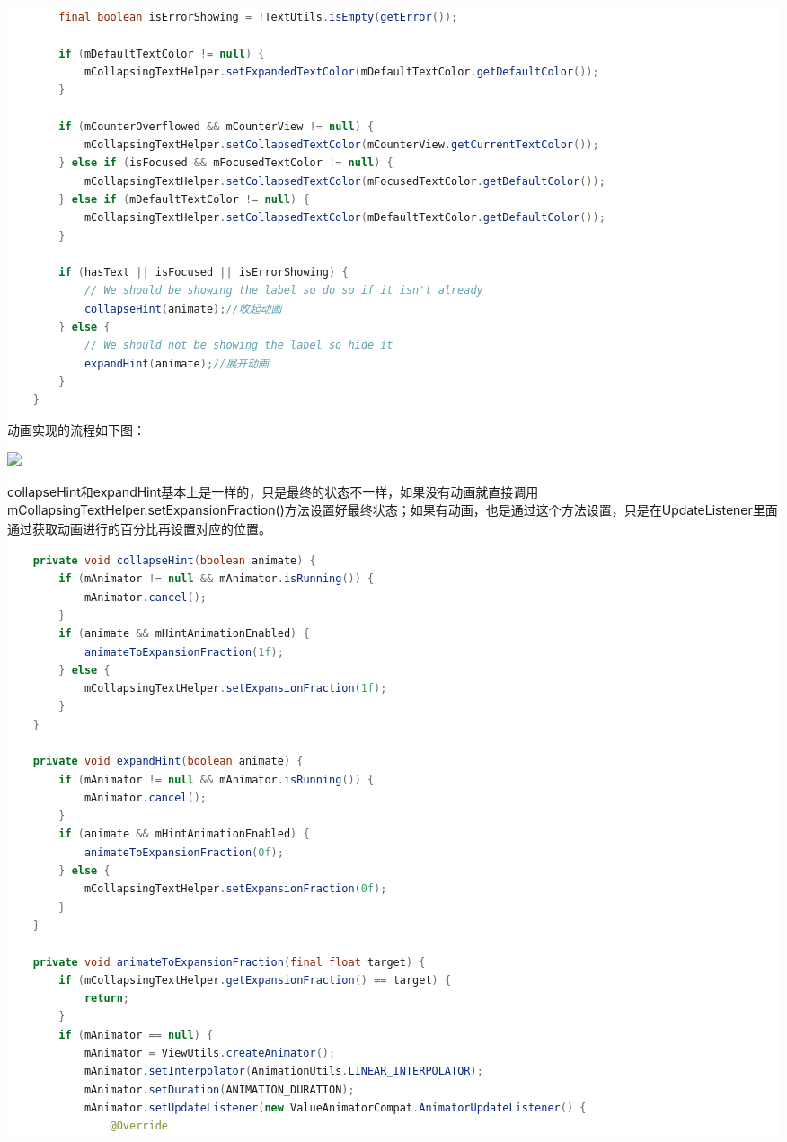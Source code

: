 ```java
        final boolean isErrorShowing = !TextUtils.isEmpty(getError());

        if (mDefaultTextColor != null) {
            mCollapsingTextHelper.setExpandedTextColor(mDefaultTextColor.getDefaultColor());
        }

        if (mCounterOverflowed && mCounterView != null) {
            mCollapsingTextHelper.setCollapsedTextColor(mCounterView.getCurrentTextColor());
        } else if (isFocused && mFocusedTextColor != null) {
            mCollapsingTextHelper.setCollapsedTextColor(mFocusedTextColor.getDefaultColor());
        } else if (mDefaultTextColor != null) {
            mCollapsingTextHelper.setCollapsedTextColor(mDefaultTextColor.getDefaultColor());
        }

        if (hasText || isFocused || isErrorShowing) {
            // We should be showing the label so do so if it isn't already
            collapseHint(animate);//收起动画
        } else {
            // We should not be showing the label so hide it
            expandHint(animate);//展开动画
        }
    }
```
动画实现的流程如下图：

![](anim.png)


collapseHint和expandHint基本上是一样的，只是最终的状态不一样，如果没有动画就直接调用mCollapsingTextHelper.setExpansionFraction()方法设置好最终状态；如果有动画，也是通过这个方法设置，只是在UpdateListener里面通过获取动画进行的百分比再设置对应的位置。

```java
    private void collapseHint(boolean animate) {
        if (mAnimator != null && mAnimator.isRunning()) {
            mAnimator.cancel();
        }
        if (animate && mHintAnimationEnabled) {
            animateToExpansionFraction(1f);
        } else {
            mCollapsingTextHelper.setExpansionFraction(1f);
        }
    }

    private void expandHint(boolean animate) {
        if (mAnimator != null && mAnimator.isRunning()) {
            mAnimator.cancel();
        }
        if (animate && mHintAnimationEnabled) {
            animateToExpansionFraction(0f);
        } else {
            mCollapsingTextHelper.setExpansionFraction(0f);
        }
    }

    private void animateToExpansionFraction(final float target) {
        if (mCollapsingTextHelper.getExpansionFraction() == target) {
            return;
        }
        if (mAnimator == null) {
            mAnimator = ViewUtils.createAnimator();
            mAnimator.setInterpolator(AnimationUtils.LINEAR_INTERPOLATOR);
            mAnimator.setDuration(ANIMATION_DURATION);
            mAnimator.setUpdateListener(new ValueAnimatorCompat.AnimatorUpdateListener() {
                @Override
```